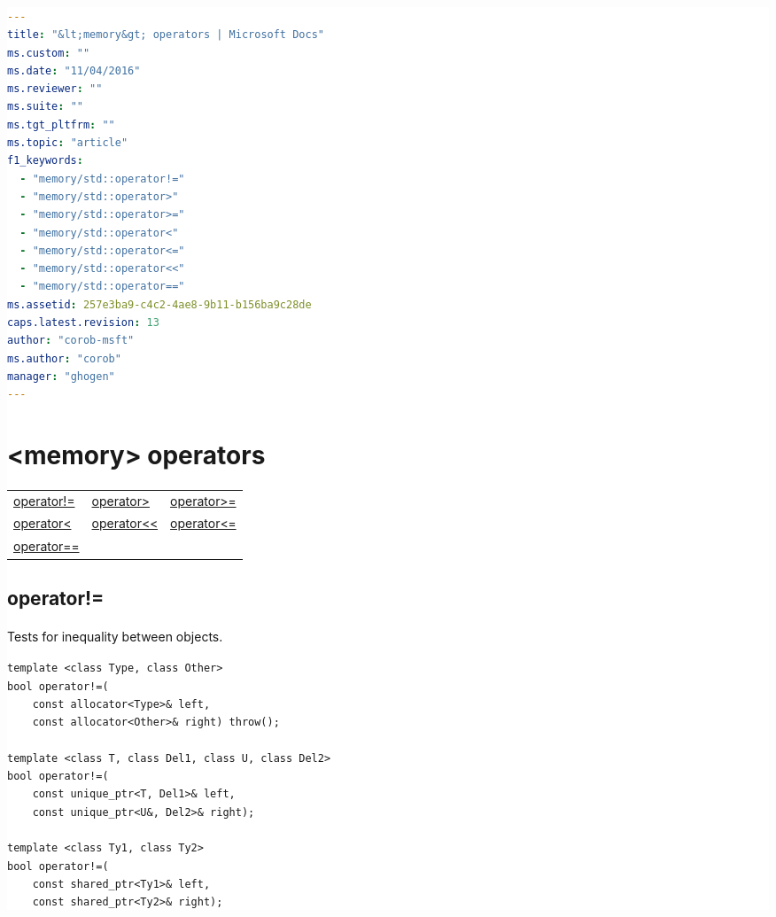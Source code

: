 ```yaml
---
title: "&lt;memory&gt; operators | Microsoft Docs"
ms.custom: ""
ms.date: "11/04/2016"
ms.reviewer: ""
ms.suite: ""
ms.tgt_pltfrm: ""
ms.topic: "article"
f1_keywords: 
  - "memory/std::operator!="
  - "memory/std::operator>"
  - "memory/std::operator>="
  - "memory/std::operator<"
  - "memory/std::operator<="
  - "memory/std::operator<<"
  - "memory/std::operator=="
ms.assetid: 257e3ba9-c4c2-4ae8-9b11-b156ba9c28de
caps.latest.revision: 13
author: "corob-msft"
ms.author: "corob"
manager: "ghogen"
---
```

# &lt;memory&gt; operators
||||  
|-|-|-|  
|[operator!=](#operator_neq)|[operator&gt;](#operator_gt_)|[operator&gt;=](#operator_gt__eq)|  
|[operator&lt;](#operator_lt_)|[operator&lt;&lt;](#operator_lt__lt_)|[operator&lt;=](#operator_lt__eq)|  
|[operator==](#operator_eq_eq)|  
  
##  <a name="operator_neq"></a>  operator!=  
 Tests for inequality between objects.  
  
```  
template <class Type, class Other>  
bool operator!=(
    const allocator<Type>& left,  
    const allocator<Other>& right) throw();

template <class T, class Del1, class U, class Del2>  
bool operator!=(
    const unique_ptr<T, Del1>& left,  
    const unique_ptr<U&, Del2>& right);

template <class Ty1, class Ty2>  
bool operator!=(
    const shared_ptr<Ty1>& left,  
    const shared_ptr<Ty2>& right);
```  
  